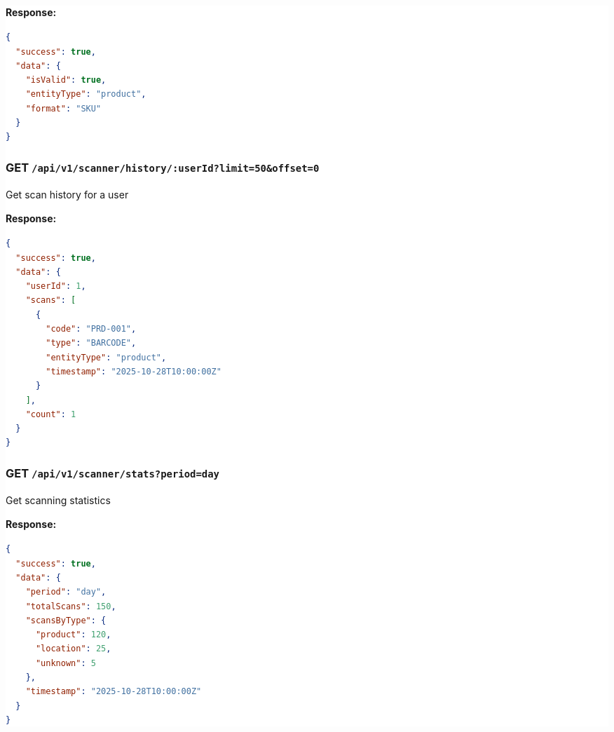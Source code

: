 **Response:**
```json
{
  "success": true,
  "data": {
    "isValid": true,
    "entityType": "product",
    "format": "SKU"
  }
}
```

### GET `/api/v1/scanner/history/:userId?limit=50&offset=0`
Get scan history for a user

**Response:**
```json
{
  "success": true,
  "data": {
    "userId": 1,
    "scans": [
      {
        "code": "PRD-001",
        "type": "BARCODE",
        "entityType": "product",
        "timestamp": "2025-10-28T10:00:00Z"
      }
    ],
    "count": 1
  }
}
```

### GET `/api/v1/scanner/stats?period=day`
Get scanning statistics

**Response:**
```json
{
  "success": true,
  "data": {
    "period": "day",
    "totalScans": 150,
    "scansByType": {
      "product": 120,
      "location": 25,
      "unknown": 5
    },
    "timestamp": "2025-10-28T10:00:00Z"
  }
}
```
